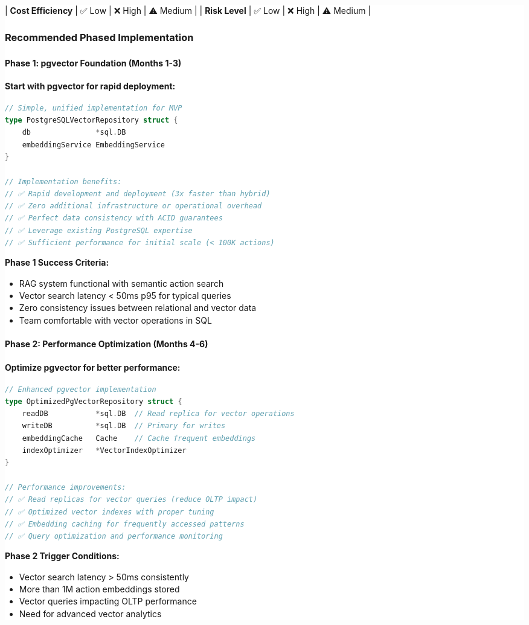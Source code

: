 | **Cost Efficiency** | ✅ Low | ❌ High | ⚠️ Medium |
| **Risk Level** | ✅ Low | ❌ High | ⚠️ Medium |

### **Recommended Phased Implementation**

#### **Phase 1: pgvector Foundation (Months 1-3)**

**Start with pgvector for rapid deployment:**

```go
// Simple, unified implementation for MVP
type PostgreSQLVectorRepository struct {
    db               *sql.DB
    embeddingService EmbeddingService
}

// Implementation benefits:
// ✅ Rapid development and deployment (3x faster than hybrid)
// ✅ Zero additional infrastructure or operational overhead
// ✅ Perfect data consistency with ACID guarantees
// ✅ Leverage existing PostgreSQL expertise
// ✅ Sufficient performance for initial scale (< 100K actions)
```

**Phase 1 Success Criteria:**
- RAG system functional with semantic action search
- Vector search latency < 50ms p95 for typical queries
- Zero consistency issues between relational and vector data
- Team comfortable with vector operations in SQL

#### **Phase 2: Performance Optimization (Months 4-6)**

**Optimize pgvector for better performance:**

```go
// Enhanced pgvector implementation
type OptimizedPgVectorRepository struct {
    readDB           *sql.DB  // Read replica for vector operations
    writeDB          *sql.DB  // Primary for writes
    embeddingCache   Cache    // Cache frequent embeddings
    indexOptimizer   *VectorIndexOptimizer
}

// Performance improvements:
// ✅ Read replicas for vector queries (reduce OLTP impact)
// ✅ Optimized vector indexes with proper tuning
// ✅ Embedding caching for frequently accessed patterns
// ✅ Query optimization and performance monitoring
```

**Phase 2 Trigger Conditions:**
- Vector search latency > 50ms consistently
- More than 1M action embeddings stored
- Vector queries impacting OLTP performance
- Need for advanced vector analytics
